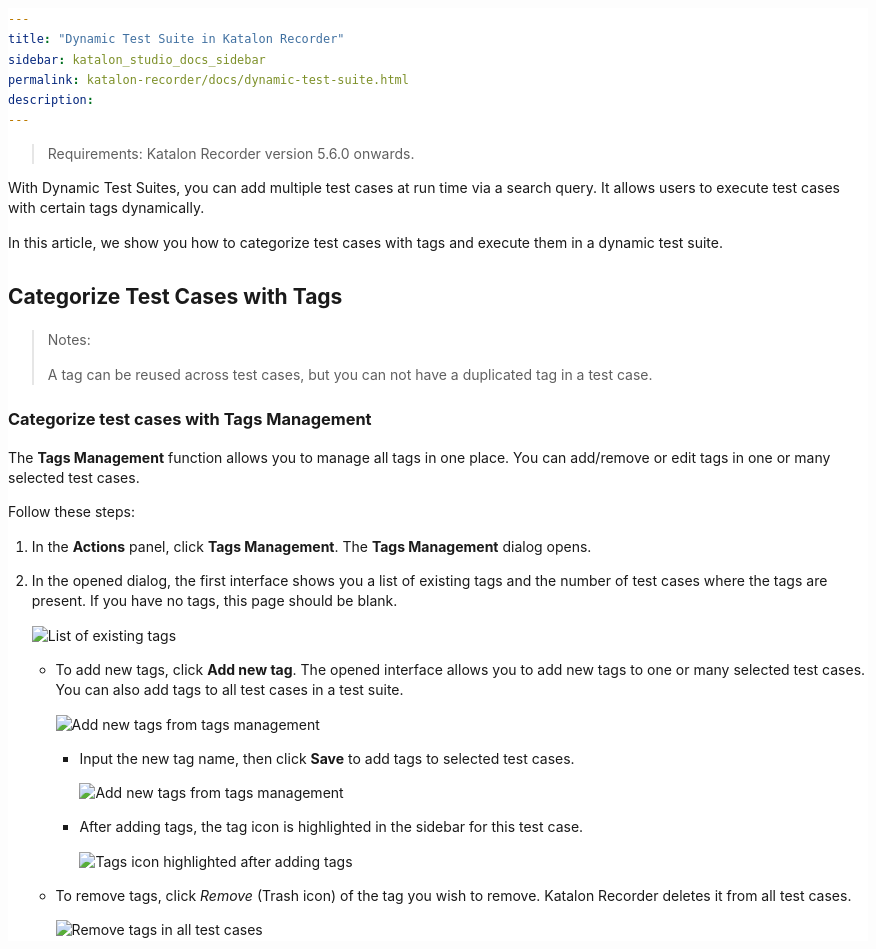```yaml
---
title: "Dynamic Test Suite in Katalon Recorder"
sidebar: katalon_studio_docs_sidebar
permalink: katalon-recorder/docs/dynamic-test-suite.html
description:
---
```


> Requirements:
> Katalon Recorder version 5.6.0 onwards. 

With Dynamic Test Suites, you can add multiple test cases at run time via a search query. It allows users to execute test cases with certain tags dynamically.

In this article, we show you how to categorize test cases with tags and execute them in a dynamic test suite.

## Categorize Test Cases with Tags

   > Notes:
   >
   > A tag can be reused across test cases, but you can not have a duplicated tag in a test case.
   
### Categorize test cases with Tags Management

The **Tags Management** function allows you to manage all tags in one place. You can add/remove or edit tags in one or many selected test cases. 

Follow these steps:

1. In the **Actions** panel, click **Tags Management**. The **Tags Management** dialog opens.
   
2. In the opened dialog, the first interface shows you a list of existing tags and the number of test cases where the tags are present. If you have no tags, this page should be blank.

   <img src="https://github.com/katalon-studio/docs-images/raw/master/katalon-recorder/docs/dynamic-test-suite/KR-DYNAMIC-List-of-existing-tags.png" width="70%" alt="List of existing tags">

   - To add new tags, click **Add new tag**. The opened interface allows you to add new tags to one or many selected test cases. You can also add tags to all test cases in a test suite.

      <img src="https://github.com/katalon-studio/docs-images/raw/master/katalon-recorder/docs/dynamic-test-suite/KR-DYNAMIC-Add-new-tag.png" width="70%" alt="Add new tags from tags management">
         
      - Input the new tag name, then click **Save** to add tags to selected test cases.

         <img src="https://github.com/katalon-studio/docs-images/raw/master/katalon-recorder/docs/dynamic-test-suite/KR-DYNAMIC-Add-tags-from-tags-management.png" width="70%" alt="Add new tags from tags management">

      - After adding tags, the tag icon is highlighted in the sidebar for this test case.

         <img src="https://github.com/katalon-studio/docs-images/raw/master/katalon-recorder/docs/dynamic-test-suite/KR-DYNAMIC-Highlighted-tag-icon-after-adding-tags.png" width="70%" alt="Tags icon highlighted after adding tags">

   - To remove tags, click *Remove* (Trash icon) of the tag you wish to remove. Katalon Recorder deletes it from all test cases. 

      <img src="https://github.com/katalon-studio/docs-images/raw/master/katalon-recorder/docs/dynamic-test-suite/KR-DYNAMIC-Remove-the-tag.png" width="70%" alt="Remove tags in all test cases">
